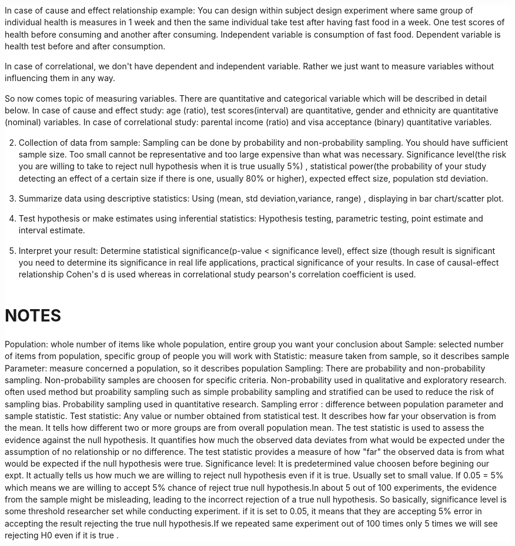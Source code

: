 In case of cause and effect relationship example: You can design within subject design experiment where same group of individual health is measures in 1 week and then the same individual take test after having fast food in a week. One test scores of health before consuming and another after consuming. Independent variable is consumption of fast food. Dependent variable is health test before and after consumption.

In case of correlational, we don't have dependent and independent variable. Rather we  just want to measure  variables without influencing them in any way. 

So now comes topic of measuring variables. There are quantitative and categorical variable which will be described in detail below. In case of cause and effect study: age (ratio), test scores(interval) are quantitative, gender and ethnicity are quantitative (nominal) variables. In case of correlational study:  parental income (ratio) and visa acceptance (binary) quantitative variables. 

2. Collection of data from sample: Sampling can be done by probability and non-probability sampling.  You should have sufficient sample size. Too small cannot be representative and too large expensive than what was necessary. Significance level(the risk you are willing to take to reject null hypothesis when it is true usually 5%) , statistical power(the probability of your study detecting an effect of a certain size if there is one, usually 80% or higher), expected effect size, population std deviation. 

3. Summarize data using descriptive statistics: Using (mean, std deviation,variance, range) , displaying in bar chart/scatter plot.

4. Test hypothesis or make estimates using inferential statistics: Hypothesis testing, parametric testing, point estimate and interval estimate.

5. Interpret your result: Determine statistical significance(p-value < significance level), effect size (though result is significant you need to determine its significance in real life applications, practical significance of your results.  In case of causal-effect relationship Cohen's d is used whereas in correlational study pearson's correlation coefficient is used.

# NOTES
Population: whole number of items like whole population, entire group you want your conclusion about
Sample: selected number of items from population, specific group of people you will work with
Statistic: measure taken from sample, so it describes sample
Parameter: measure concerned a population, so it describes population
Sampling: There are probability and non-probability sampling. Non-probability samples are choosen for specific criteria. Non-probability used in qualitative and exploratory research. often used method but proability sampling such as simple probability sampling and stratified can be used to reduce the risk of sampling bias. Probability sampling used in quantitative research.
Sampling error :  difference between population parameter and sample statistic.
Test statistic: Any value or number obtained from statistical test. It describes how far your observation is from the mean.  It tells how different two or more groups are from overall population mean. The test statistic is used to assess the evidence against the null hypothesis. It quantifies how much the observed data deviates from what would be expected under the assumption of no relationship or no difference. The test statistic provides a measure of how "far" the observed data is from what would be expected if the null hypothesis were true.
Significance level: It is predetermined value choosen before begining our expt. It actually tells us how much we are willing to reject null hypothesis even if it is true. Usually set to small value. If 0.05 = 5% which means we are willing to accept 5% chance of reject true null hypothesis.In about 5 out of 100 experiments, the evidence from the sample might be misleading, leading to the incorrect rejection of a true null hypothesis. So basically, significance level is some threshold researcher set while conducting experiment.  if it is set to 0.05, it means that they are accepting 5% error in accepting the result rejecting the true null hypothesis.If we repeated same experiment out of 100 times only 5 times we will see rejecting H0 even if it is true .
